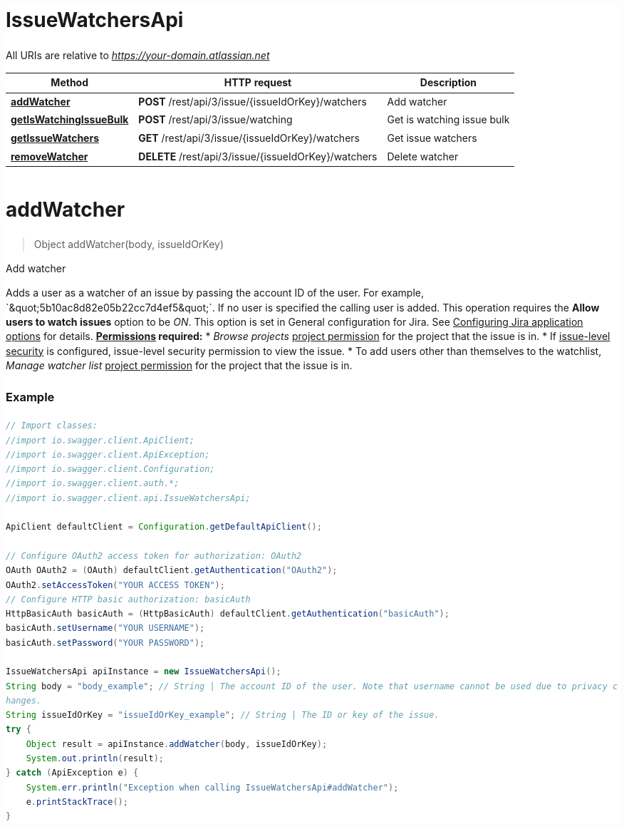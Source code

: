 # IssueWatchersApi

All URIs are relative to *https://your-domain.atlassian.net*

Method | HTTP request | Description
------------- | ------------- | -------------
[**addWatcher**](IssueWatchersApi.md#addWatcher) | **POST** /rest/api/3/issue/{issueIdOrKey}/watchers | Add watcher
[**getIsWatchingIssueBulk**](IssueWatchersApi.md#getIsWatchingIssueBulk) | **POST** /rest/api/3/issue/watching | Get is watching issue bulk
[**getIssueWatchers**](IssueWatchersApi.md#getIssueWatchers) | **GET** /rest/api/3/issue/{issueIdOrKey}/watchers | Get issue watchers
[**removeWatcher**](IssueWatchersApi.md#removeWatcher) | **DELETE** /rest/api/3/issue/{issueIdOrKey}/watchers | Delete watcher

<a name="addWatcher"></a>
# **addWatcher**
> Object addWatcher(body, issueIdOrKey)

Add watcher

Adds a user as a watcher of an issue by passing the account ID of the user. For example, &#x60;\&quot;5b10ac8d82e05b22cc7d4ef5\&quot;&#x60;. If no user is specified the calling user is added.  This operation requires the **Allow users to watch issues** option to be *ON*. This option is set in General configuration for Jira. See [Configuring Jira application options](https://confluence.atlassian.com/x/uYXKM) for details.  **[Permissions](#permissions) required:**   *  *Browse projects* [project permission](https://confluence.atlassian.com/x/yodKLg) for the project that the issue is in.  *  If [issue-level security](https://confluence.atlassian.com/x/J4lKLg) is configured, issue-level security permission to view the issue.  *  To add users other than themselves to the watchlist, *Manage watcher list* [project permission](https://confluence.atlassian.com/x/yodKLg) for the project that the issue is in.

### Example
```java
// Import classes:
//import io.swagger.client.ApiClient;
//import io.swagger.client.ApiException;
//import io.swagger.client.Configuration;
//import io.swagger.client.auth.*;
//import io.swagger.client.api.IssueWatchersApi;

ApiClient defaultClient = Configuration.getDefaultApiClient();

// Configure OAuth2 access token for authorization: OAuth2
OAuth OAuth2 = (OAuth) defaultClient.getAuthentication("OAuth2");
OAuth2.setAccessToken("YOUR ACCESS TOKEN");
// Configure HTTP basic authorization: basicAuth
HttpBasicAuth basicAuth = (HttpBasicAuth) defaultClient.getAuthentication("basicAuth");
basicAuth.setUsername("YOUR USERNAME");
basicAuth.setPassword("YOUR PASSWORD");

IssueWatchersApi apiInstance = new IssueWatchersApi();
String body = "body_example"; // String | The account ID of the user. Note that username cannot be used due to privacy changes.
String issueIdOrKey = "issueIdOrKey_example"; // String | The ID or key of the issue.
try {
    Object result = apiInstance.addWatcher(body, issueIdOrKey);
    System.out.println(result);
} catch (ApiException e) {
    System.err.println("Exception when calling IssueWatchersApi#addWatcher");
    e.printStackTrace();
}
```